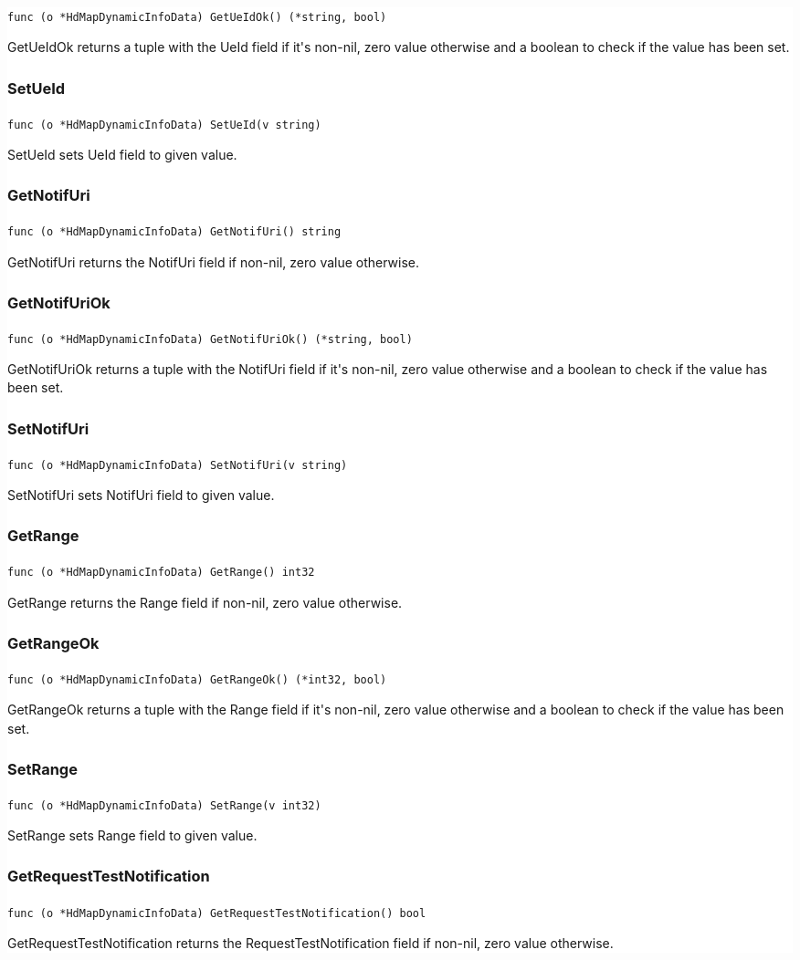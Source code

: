`func (o *HdMapDynamicInfoData) GetUeIdOk() (*string, bool)`

GetUeIdOk returns a tuple with the UeId field if it's non-nil, zero value otherwise
and a boolean to check if the value has been set.

### SetUeId

`func (o *HdMapDynamicInfoData) SetUeId(v string)`

SetUeId sets UeId field to given value.


### GetNotifUri

`func (o *HdMapDynamicInfoData) GetNotifUri() string`

GetNotifUri returns the NotifUri field if non-nil, zero value otherwise.

### GetNotifUriOk

`func (o *HdMapDynamicInfoData) GetNotifUriOk() (*string, bool)`

GetNotifUriOk returns a tuple with the NotifUri field if it's non-nil, zero value otherwise
and a boolean to check if the value has been set.

### SetNotifUri

`func (o *HdMapDynamicInfoData) SetNotifUri(v string)`

SetNotifUri sets NotifUri field to given value.


### GetRange

`func (o *HdMapDynamicInfoData) GetRange() int32`

GetRange returns the Range field if non-nil, zero value otherwise.

### GetRangeOk

`func (o *HdMapDynamicInfoData) GetRangeOk() (*int32, bool)`

GetRangeOk returns a tuple with the Range field if it's non-nil, zero value otherwise
and a boolean to check if the value has been set.

### SetRange

`func (o *HdMapDynamicInfoData) SetRange(v int32)`

SetRange sets Range field to given value.


### GetRequestTestNotification

`func (o *HdMapDynamicInfoData) GetRequestTestNotification() bool`

GetRequestTestNotification returns the RequestTestNotification field if non-nil, zero value otherwise.
